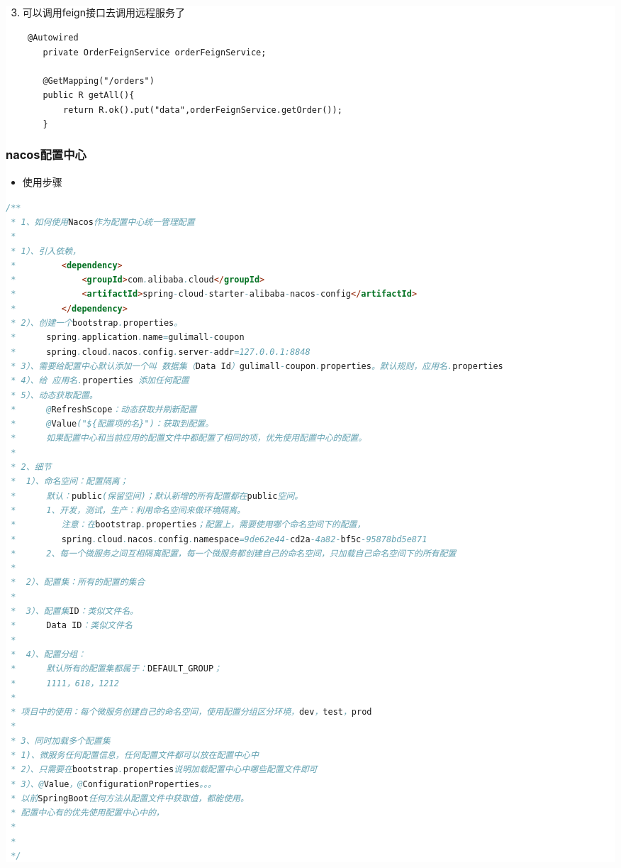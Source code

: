 3. 可以调用feign接口去调用远程服务了

   ```
   	@Autowired
       private OrderFeignService orderFeignService;
   
       @GetMapping("/orders")
       public R getAll(){
           return R.ok().put("data",orderFeignService.getOrder());
       }
   ```

   

### nacos配置中心

* 使用步骤

```java
/**
 * 1、如何使用Nacos作为配置中心统一管理配置
 *
 * 1）、引入依赖，
 *         <dependency>
 *             <groupId>com.alibaba.cloud</groupId>
 *             <artifactId>spring-cloud-starter-alibaba-nacos-config</artifactId>
 *         </dependency>
 * 2）、创建一个bootstrap.properties。
 *      spring.application.name=gulimall-coupon
 *      spring.cloud.nacos.config.server-addr=127.0.0.1:8848
 * 3）、需要给配置中心默认添加一个叫 数据集（Data Id）gulimall-coupon.properties。默认规则，应用名.properties
 * 4）、给 应用名.properties 添加任何配置
 * 5）、动态获取配置。
 *      @RefreshScope：动态获取并刷新配置
 *      @Value("${配置项的名}")：获取到配置。
 *      如果配置中心和当前应用的配置文件中都配置了相同的项，优先使用配置中心的配置。
 *
 * 2、细节
 *  1）、命名空间：配置隔离；
 *      默认：public(保留空间)；默认新增的所有配置都在public空间。
 *      1、开发，测试，生产：利用命名空间来做环境隔离。
 *         注意：在bootstrap.properties；配置上，需要使用哪个命名空间下的配置，
 *         spring.cloud.nacos.config.namespace=9de62e44-cd2a-4a82-bf5c-95878bd5e871
 *      2、每一个微服务之间互相隔离配置，每一个微服务都创建自己的命名空间，只加载自己命名空间下的所有配置
 *
 *  2）、配置集：所有的配置的集合
 *
 *  3）、配置集ID：类似文件名。
 *      Data ID：类似文件名
 *
 *  4）、配置分组：
 *      默认所有的配置集都属于：DEFAULT_GROUP；
 *      1111，618，1212
 *
 * 项目中的使用：每个微服务创建自己的命名空间，使用配置分组区分环境，dev，test，prod
 *
 * 3、同时加载多个配置集
 * 1)、微服务任何配置信息，任何配置文件都可以放在配置中心中
 * 2）、只需要在bootstrap.properties说明加载配置中心中哪些配置文件即可
 * 3）、@Value，@ConfigurationProperties。。。
 * 以前SpringBoot任何方法从配置文件中获取值，都能使用。
 * 配置中心有的优先使用配置中心中的，
 *
 *
 */
```
